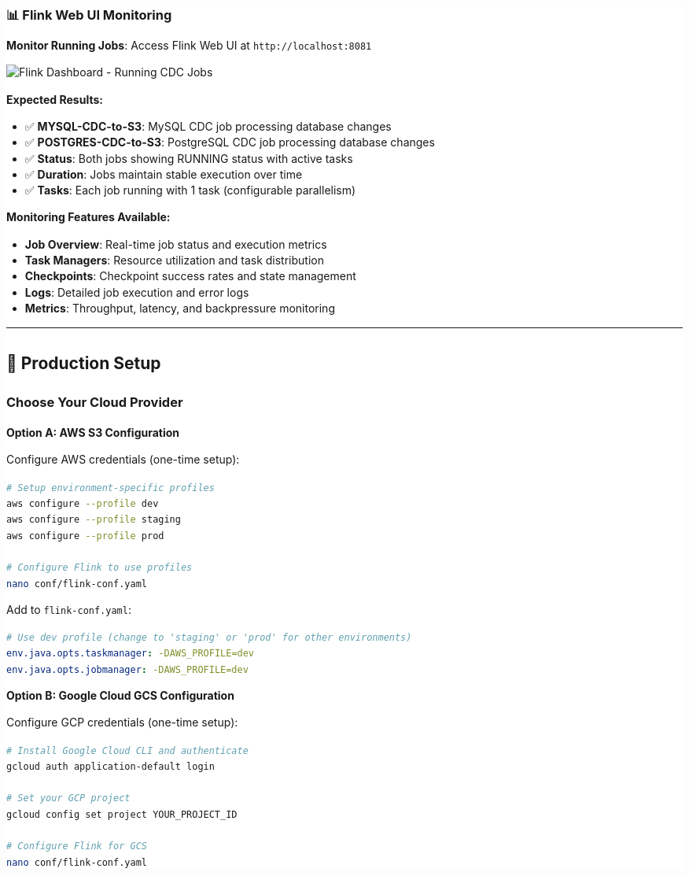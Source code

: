 ### 📊 Flink Web UI Monitoring

**Monitor Running Jobs**: Access Flink Web UI at `http://localhost:8081`

![Flink Dashboard - Running CDC Jobs](https://github.com/user-attachments/assets/flink-dashboard-cdc-jobs.png)

**Expected Results:**
- ✅ **MYSQL-CDC-to-S3**: MySQL CDC job processing database changes
- ✅ **POSTGRES-CDC-to-S3**: PostgreSQL CDC job processing database changes  
- ✅ **Status**: Both jobs showing RUNNING status with active tasks
- ✅ **Duration**: Jobs maintain stable execution over time
- ✅ **Tasks**: Each job running with 1 task (configurable parallelism)

**Monitoring Features Available:**
- **Job Overview**: Real-time job status and execution metrics
- **Task Managers**: Resource utilization and task distribution
- **Checkpoints**: Checkpoint success rates and state management
- **Logs**: Detailed job execution and error logs
- **Metrics**: Throughput, latency, and backpressure monitoring

---

## 🔧 Production Setup

### Choose Your Cloud Provider

**Option A: AWS S3 Configuration**

Configure AWS credentials (one-time setup):
```bash
# Setup environment-specific profiles
aws configure --profile dev
aws configure --profile staging  
aws configure --profile prod

# Configure Flink to use profiles
nano conf/flink-conf.yaml
```

Add to `flink-conf.yaml`:
```yaml
# Use dev profile (change to 'staging' or 'prod' for other environments)
env.java.opts.taskmanager: -DAWS_PROFILE=dev
env.java.opts.jobmanager: -DAWS_PROFILE=dev
```

**Option B: Google Cloud GCS Configuration**

Configure GCP credentials (one-time setup):
```bash
# Install Google Cloud CLI and authenticate
gcloud auth application-default login

# Set your GCP project
gcloud config set project YOUR_PROJECT_ID

# Configure Flink for GCS
nano conf/flink-conf.yaml
```
